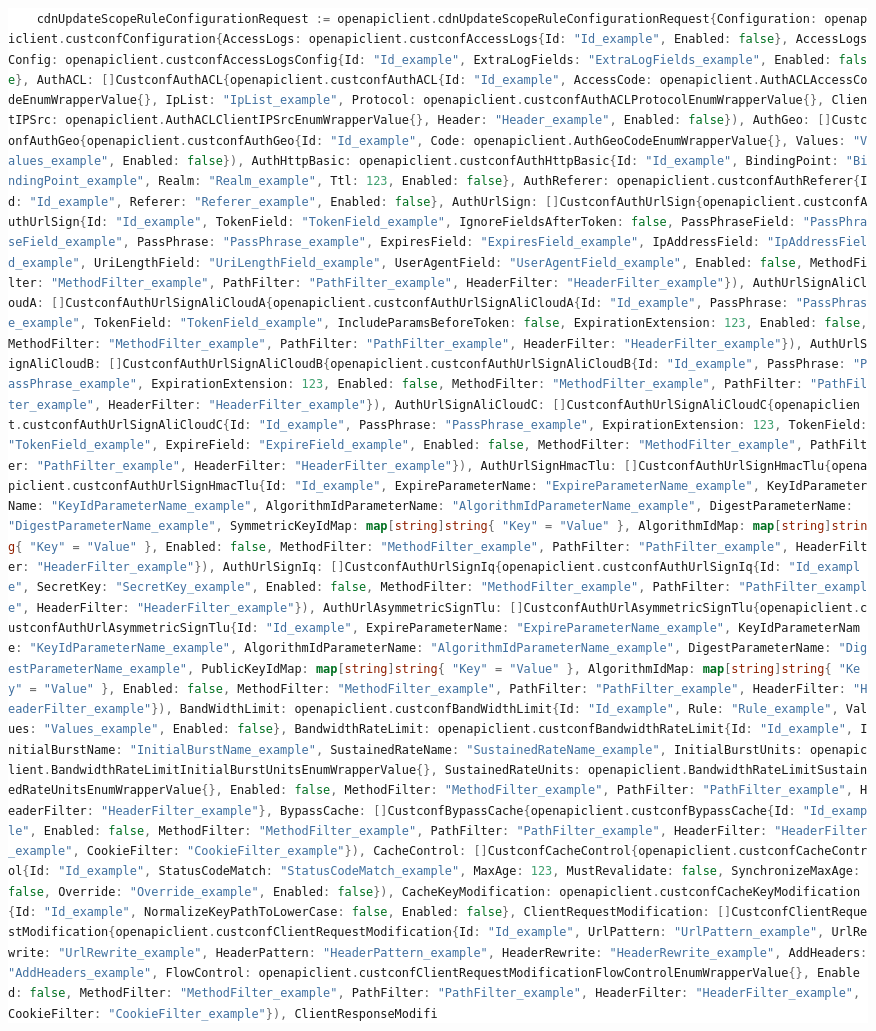 ```go
    cdnUpdateScopeRuleConfigurationRequest := openapiclient.cdnUpdateScopeRuleConfigurationRequest{Configuration: openapiclient.custconfConfiguration{AccessLogs: openapiclient.custconfAccessLogs{Id: "Id_example", Enabled: false}, AccessLogsConfig: openapiclient.custconfAccessLogsConfig{Id: "Id_example", ExtraLogFields: "ExtraLogFields_example", Enabled: false}, AuthACL: []CustconfAuthACL{openapiclient.custconfAuthACL{Id: "Id_example", AccessCode: openapiclient.AuthACLAccessCodeEnumWrapperValue{}, IpList: "IpList_example", Protocol: openapiclient.custconfAuthACLProtocolEnumWrapperValue{}, ClientIPSrc: openapiclient.AuthACLClientIPSrcEnumWrapperValue{}, Header: "Header_example", Enabled: false}), AuthGeo: []CustconfAuthGeo{openapiclient.custconfAuthGeo{Id: "Id_example", Code: openapiclient.AuthGeoCodeEnumWrapperValue{}, Values: "Values_example", Enabled: false}), AuthHttpBasic: openapiclient.custconfAuthHttpBasic{Id: "Id_example", BindingPoint: "BindingPoint_example", Realm: "Realm_example", Ttl: 123, Enabled: false}, AuthReferer: openapiclient.custconfAuthReferer{Id: "Id_example", Referer: "Referer_example", Enabled: false}, AuthUrlSign: []CustconfAuthUrlSign{openapiclient.custconfAuthUrlSign{Id: "Id_example", TokenField: "TokenField_example", IgnoreFieldsAfterToken: false, PassPhraseField: "PassPhraseField_example", PassPhrase: "PassPhrase_example", ExpiresField: "ExpiresField_example", IpAddressField: "IpAddressField_example", UriLengthField: "UriLengthField_example", UserAgentField: "UserAgentField_example", Enabled: false, MethodFilter: "MethodFilter_example", PathFilter: "PathFilter_example", HeaderFilter: "HeaderFilter_example"}), AuthUrlSignAliCloudA: []CustconfAuthUrlSignAliCloudA{openapiclient.custconfAuthUrlSignAliCloudA{Id: "Id_example", PassPhrase: "PassPhrase_example", TokenField: "TokenField_example", IncludeParamsBeforeToken: false, ExpirationExtension: 123, Enabled: false, MethodFilter: "MethodFilter_example", PathFilter: "PathFilter_example", HeaderFilter: "HeaderFilter_example"}), AuthUrlSignAliCloudB: []CustconfAuthUrlSignAliCloudB{openapiclient.custconfAuthUrlSignAliCloudB{Id: "Id_example", PassPhrase: "PassPhrase_example", ExpirationExtension: 123, Enabled: false, MethodFilter: "MethodFilter_example", PathFilter: "PathFilter_example", HeaderFilter: "HeaderFilter_example"}), AuthUrlSignAliCloudC: []CustconfAuthUrlSignAliCloudC{openapiclient.custconfAuthUrlSignAliCloudC{Id: "Id_example", PassPhrase: "PassPhrase_example", ExpirationExtension: 123, TokenField: "TokenField_example", ExpireField: "ExpireField_example", Enabled: false, MethodFilter: "MethodFilter_example", PathFilter: "PathFilter_example", HeaderFilter: "HeaderFilter_example"}), AuthUrlSignHmacTlu: []CustconfAuthUrlSignHmacTlu{openapiclient.custconfAuthUrlSignHmacTlu{Id: "Id_example", ExpireParameterName: "ExpireParameterName_example", KeyIdParameterName: "KeyIdParameterName_example", AlgorithmIdParameterName: "AlgorithmIdParameterName_example", DigestParameterName: "DigestParameterName_example", SymmetricKeyIdMap: map[string]string{ "Key" = "Value" }, AlgorithmIdMap: map[string]string{ "Key" = "Value" }, Enabled: false, MethodFilter: "MethodFilter_example", PathFilter: "PathFilter_example", HeaderFilter: "HeaderFilter_example"}), AuthUrlSignIq: []CustconfAuthUrlSignIq{openapiclient.custconfAuthUrlSignIq{Id: "Id_example", SecretKey: "SecretKey_example", Enabled: false, MethodFilter: "MethodFilter_example", PathFilter: "PathFilter_example", HeaderFilter: "HeaderFilter_example"}), AuthUrlAsymmetricSignTlu: []CustconfAuthUrlAsymmetricSignTlu{openapiclient.custconfAuthUrlAsymmetricSignTlu{Id: "Id_example", ExpireParameterName: "ExpireParameterName_example", KeyIdParameterName: "KeyIdParameterName_example", AlgorithmIdParameterName: "AlgorithmIdParameterName_example", DigestParameterName: "DigestParameterName_example", PublicKeyIdMap: map[string]string{ "Key" = "Value" }, AlgorithmIdMap: map[string]string{ "Key" = "Value" }, Enabled: false, MethodFilter: "MethodFilter_example", PathFilter: "PathFilter_example", HeaderFilter: "HeaderFilter_example"}), BandWidthLimit: openapiclient.custconfBandWidthLimit{Id: "Id_example", Rule: "Rule_example", Values: "Values_example", Enabled: false}, BandwidthRateLimit: openapiclient.custconfBandwidthRateLimit{Id: "Id_example", InitialBurstName: "InitialBurstName_example", SustainedRateName: "SustainedRateName_example", InitialBurstUnits: openapiclient.BandwidthRateLimitInitialBurstUnitsEnumWrapperValue{}, SustainedRateUnits: openapiclient.BandwidthRateLimitSustainedRateUnitsEnumWrapperValue{}, Enabled: false, MethodFilter: "MethodFilter_example", PathFilter: "PathFilter_example", HeaderFilter: "HeaderFilter_example"}, BypassCache: []CustconfBypassCache{openapiclient.custconfBypassCache{Id: "Id_example", Enabled: false, MethodFilter: "MethodFilter_example", PathFilter: "PathFilter_example", HeaderFilter: "HeaderFilter_example", CookieFilter: "CookieFilter_example"}), CacheControl: []CustconfCacheControl{openapiclient.custconfCacheControl{Id: "Id_example", StatusCodeMatch: "StatusCodeMatch_example", MaxAge: 123, MustRevalidate: false, SynchronizeMaxAge: false, Override: "Override_example", Enabled: false}), CacheKeyModification: openapiclient.custconfCacheKeyModification{Id: "Id_example", NormalizeKeyPathToLowerCase: false, Enabled: false}, ClientRequestModification: []CustconfClientRequestModification{openapiclient.custconfClientRequestModification{Id: "Id_example", UrlPattern: "UrlPattern_example", UrlRewrite: "UrlRewrite_example", HeaderPattern: "HeaderPattern_example", HeaderRewrite: "HeaderRewrite_example", AddHeaders: "AddHeaders_example", FlowControl: openapiclient.custconfClientRequestModificationFlowControlEnumWrapperValue{}, Enabled: false, MethodFilter: "MethodFilter_example", PathFilter: "PathFilter_example", HeaderFilter: "HeaderFilter_example", CookieFilter: "CookieFilter_example"}), ClientResponseModifi
```